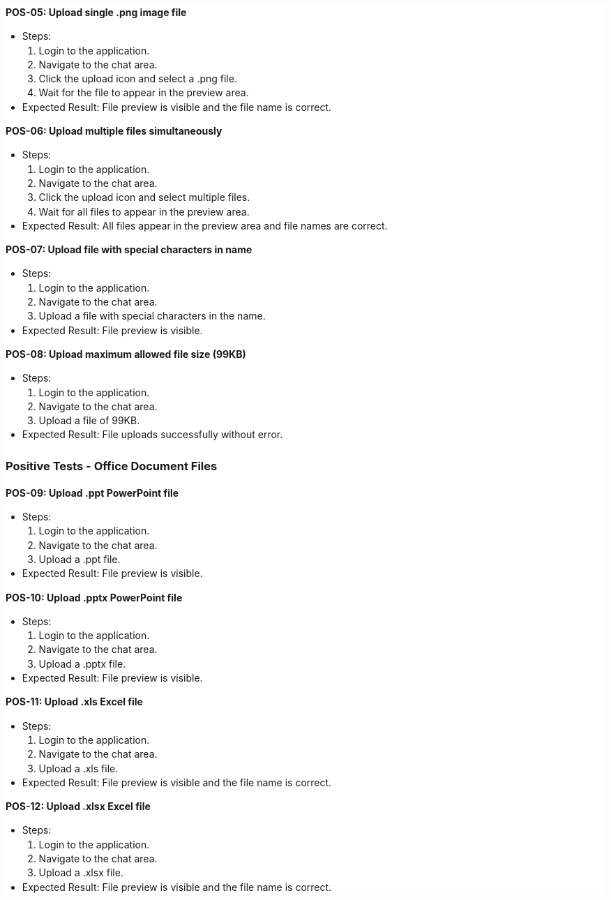 **POS-05: Upload single .png image file**
- Steps:
  1. Login to the application.
  2. Navigate to the chat area.
  3. Click the upload icon and select a .png file.
  4. Wait for the file to appear in the preview area.
- Expected Result: File preview is visible and the file name is correct.

**POS-06: Upload multiple files simultaneously**
- Steps:
  1. Login to the application.
  2. Navigate to the chat area.
  3. Click the upload icon and select multiple files.
  4. Wait for all files to appear in the preview area.
- Expected Result: All files appear in the preview area and file names are correct.

**POS-07: Upload file with special characters in name**
- Steps:
  1. Login to the application.
  2. Navigate to the chat area.
  3. Upload a file with special characters in the name.
- Expected Result: File preview is visible.

**POS-08: Upload maximum allowed file size (99KB)**
- Steps:
  1. Login to the application.
  2. Navigate to the chat area.
  3. Upload a file of 99KB.
- Expected Result: File uploads successfully without error.

### Positive Tests - Office Document Files

**POS-09: Upload .ppt PowerPoint file**
- Steps:
  1. Login to the application.
  2. Navigate to the chat area.
  3. Upload a .ppt file.
- Expected Result: File preview is visible.

**POS-10: Upload .pptx PowerPoint file**
- Steps:
  1. Login to the application.
  2. Navigate to the chat area.
  3. Upload a .pptx file.
- Expected Result: File preview is visible.

**POS-11: Upload .xls Excel file**
- Steps:
  1. Login to the application.
  2. Navigate to the chat area.
  3. Upload a .xls file.
- Expected Result: File preview is visible and the file name is correct.

**POS-12: Upload .xlsx Excel file**
- Steps:
  1. Login to the application.
  2. Navigate to the chat area.
  3. Upload a .xlsx file.
- Expected Result: File preview is visible and the file name is correct.
